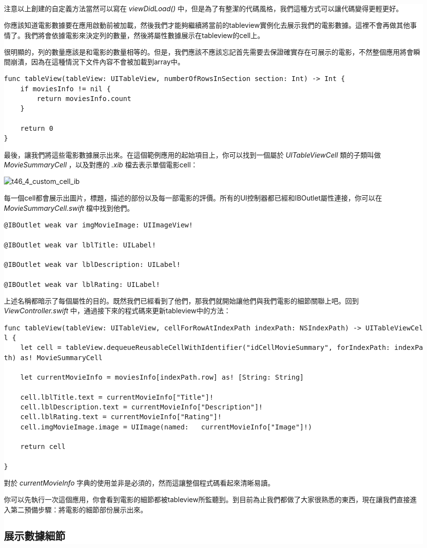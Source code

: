 注意以上創建的自定義方法當然可以寫在 <em>viewDidLoad()</em> 中，但是為了有整潔的代碼風格，我們這種方式可以讓代碼變得更輕更好。

你應該知道電影數據要在應用啟動前被加載，然後我們才能夠繼續將當前的tableview實例化去展示我們的電影數據。這裡不會再做其他事情了。我們將會依據電影來決定列的數量，然後將屬性數據展示在tableview的cell上。

很明顯的，列的數量應該是和電影的數量相等的。但是，我們應該不應該忘記首先需要去保證確實存在可展示的電影，不然整個應用將會瞬間崩潰，因為在這種情況下文件內容不會被加載到array中。

<pre lang="swift">func tableView(tableView: UITableView, numberOfRowsInSection section: Int) -> Int {
    if moviesInfo != nil {
        return moviesInfo.count
    }

	return 0
}
</pre>

最後，讓我們將這些電影數據展示出來。在這個範例應用的起始項目上，你可以找到一個屬於 <em>UITableViewCell</em> 類的子類叫做 <em>MovieSummaryCell</em> ，以及對應的 <em>.xib</em> 檔去表示單個電影cell：

<img src="http://www.appcoda.com/wp-content/uploads/2015/12/t46_4_custom_cell_ib.png" alt="t46_4_custom_cell_ib" class="aligncenter size-full wp-image-6868" />

每一個cell都會展示出圖片，標題，描述的部份以及每一部電影的評價。所有的UI控制器都已經和IBOutlet屬性連接，你可以在 <em>MovieSummaryCell.swift</em> 檔中找到他們。

<pre lang="swift">@IBOutlet weak var imgMovieImage: UIImageView!

@IBOutlet weak var lblTitle: UILabel!

@IBOutlet weak var lblDescription: UILabel!

@IBOutlet weak var lblRating: UILabel!
</pre>

上述名稱都暗示了每個屬性的目的。既然我們已經看到了他們，那我們就開始讓他們與我們電影的細節關聯上吧。回到 <em>ViewController.swift</em> 中，通過接下來的程式碼來更新tableview中的方法：

<pre lang="swift">func tableView(tableView: UITableView, cellForRowAtIndexPath indexPath: NSIndexPath) -> UITableViewCell {
    let cell = tableView.dequeueReusableCellWithIdentifier("idCellMovieSummary", forIndexPath: indexPath) as! MovieSummaryCell

	let currentMovieInfo = moviesInfo[indexPath.row] as! [String: String]

	cell.lblTitle.text = currentMovieInfo["Title"]!
	cell.lblDescription.text = currentMovieInfo["Description"]!
	cell.lblRating.text = currentMovieInfo["Rating"]!
	cell.imgMovieImage.image = UIImage(named: 	currentMovieInfo["Image"]!)

	return cell

}
</pre>

對於 <em>currentMovieInfo</em> 字典的使用並非是必須的，然而這讓整個程式碼看起來清晰易讀。

你可以先執行一次這個應用，你會看到電影的細節都被tableview所監聽到。到目前為止我們都做了大家很熟悉的東西，現在讓我們直接進入第二預備步驟：將電影的細節部份展示出來。

<h2>展示數據細節</h2>
